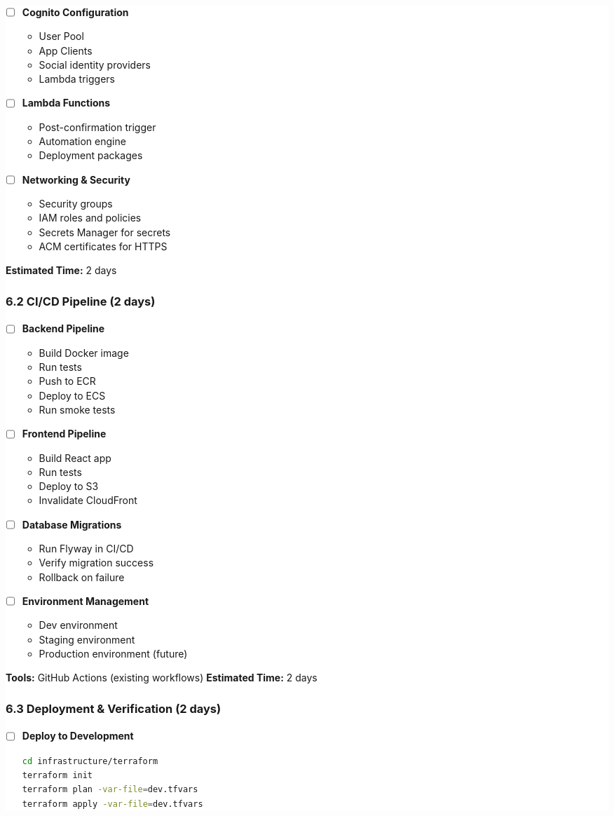 - [ ] **Cognito Configuration**
  - User Pool
  - App Clients
  - Social identity providers
  - Lambda triggers

- [ ] **Lambda Functions**
  - Post-confirmation trigger
  - Automation engine
  - Deployment packages

- [ ] **Networking & Security**
  - Security groups
  - IAM roles and policies
  - Secrets Manager for secrets
  - ACM certificates for HTTPS

**Estimated Time:** 2 days

### 6.2 CI/CD Pipeline (2 days)

- [ ] **Backend Pipeline**
  - Build Docker image
  - Run tests
  - Push to ECR
  - Deploy to ECS
  - Run smoke tests

- [ ] **Frontend Pipeline**
  - Build React app
  - Run tests
  - Deploy to S3
  - Invalidate CloudFront

- [ ] **Database Migrations**
  - Run Flyway in CI/CD
  - Verify migration success
  - Rollback on failure

- [ ] **Environment Management**
  - Dev environment
  - Staging environment
  - Production environment (future)

**Tools:** GitHub Actions (existing workflows)
**Estimated Time:** 2 days

### 6.3 Deployment & Verification (2 days)

- [ ] **Deploy to Development**
  ```bash
  cd infrastructure/terraform
  terraform init
  terraform plan -var-file=dev.tfvars
  terraform apply -var-file=dev.tfvars
  ```
